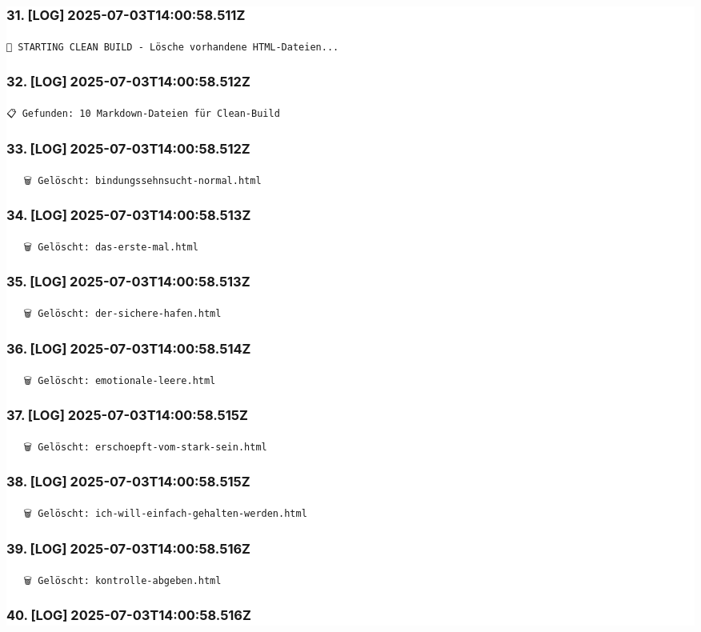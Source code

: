 ### 31. [LOG] 2025-07-03T14:00:58.511Z

```
🧹 STARTING CLEAN BUILD - Lösche vorhandene HTML-Dateien...
```

### 32. [LOG] 2025-07-03T14:00:58.512Z

```
📋 Gefunden: 10 Markdown-Dateien für Clean-Build
```

### 33. [LOG] 2025-07-03T14:00:58.512Z

```
   🗑️ Gelöscht: bindungssehnsucht-normal.html
```

### 34. [LOG] 2025-07-03T14:00:58.513Z

```
   🗑️ Gelöscht: das-erste-mal.html
```

### 35. [LOG] 2025-07-03T14:00:58.513Z

```
   🗑️ Gelöscht: der-sichere-hafen.html
```

### 36. [LOG] 2025-07-03T14:00:58.514Z

```
   🗑️ Gelöscht: emotionale-leere.html
```

### 37. [LOG] 2025-07-03T14:00:58.515Z

```
   🗑️ Gelöscht: erschoepft-vom-stark-sein.html
```

### 38. [LOG] 2025-07-03T14:00:58.515Z

```
   🗑️ Gelöscht: ich-will-einfach-gehalten-werden.html
```

### 39. [LOG] 2025-07-03T14:00:58.516Z

```
   🗑️ Gelöscht: kontrolle-abgeben.html
```

### 40. [LOG] 2025-07-03T14:00:58.516Z
